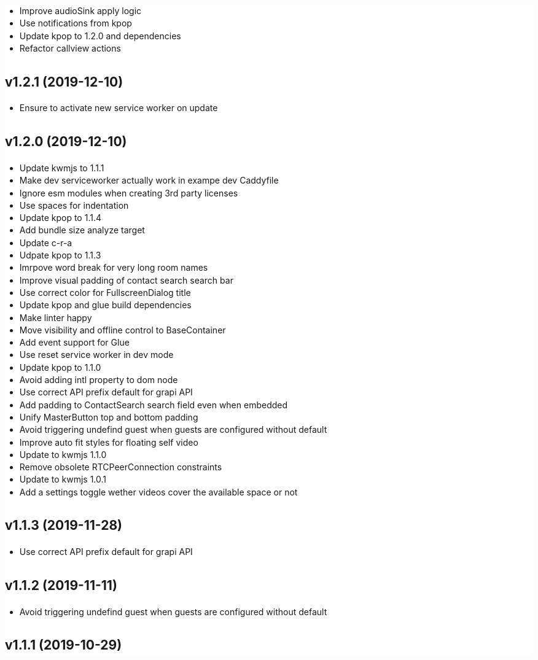 - Improve audioSink apply logic
- Use notifications from kpop
- Update kpop to 1.2.0 and dependencies
- Refactor callview actions


## v1.2.1 (2019-12-10)

- Ensure to activate new service worker on update


## v1.2.0 (2019-12-10)

- Update kwmjs to 1.1.1
- Make dev serviceworker actually work in exampe dev Caddyfile
- Ignore esm modules when creating 3rd party licenses
- Use spaces for indentation
- Update kpop to 1.1.4
- Add bundle size analyze target
- Update c-r-a
- Udpate kpop to 1.1.3
- Imrpove word break for very long room names
- Improve visual padding of contact search search bar
- Use correct color for FullscreenDialog title
- Update kpop and glue build dependencies
- Make linter happy
- Move visibility and offline control to BaseContainer
- Add event support for Glue
- Use reset service worker in dev mode
- Update kpop to 1.1.0
- Avoid adding intl property to dom node
- Use correct API prefix default for grapi API
- Add padding to ContactSearch search field even when embedded
- Unify MasterButton top and bottom padding
- Avoid triggering undefind guest when guests are configured without default
- Improve auto fit styles for floating self video
- Update to kwmjs 1.1.0
- Remove obsolete RTCPeerConnection constraints
- Update to kwmjs 1.0.1
- Add a settings toggle wether videos cover the available space or not


## v1.1.3 (2019-11-28)

- Use correct API prefix default for grapi API


## v1.1.2 (2019-11-11)

- Avoid triggering undefind guest when guests are configured without default


## v1.1.1 (2019-10-29)
